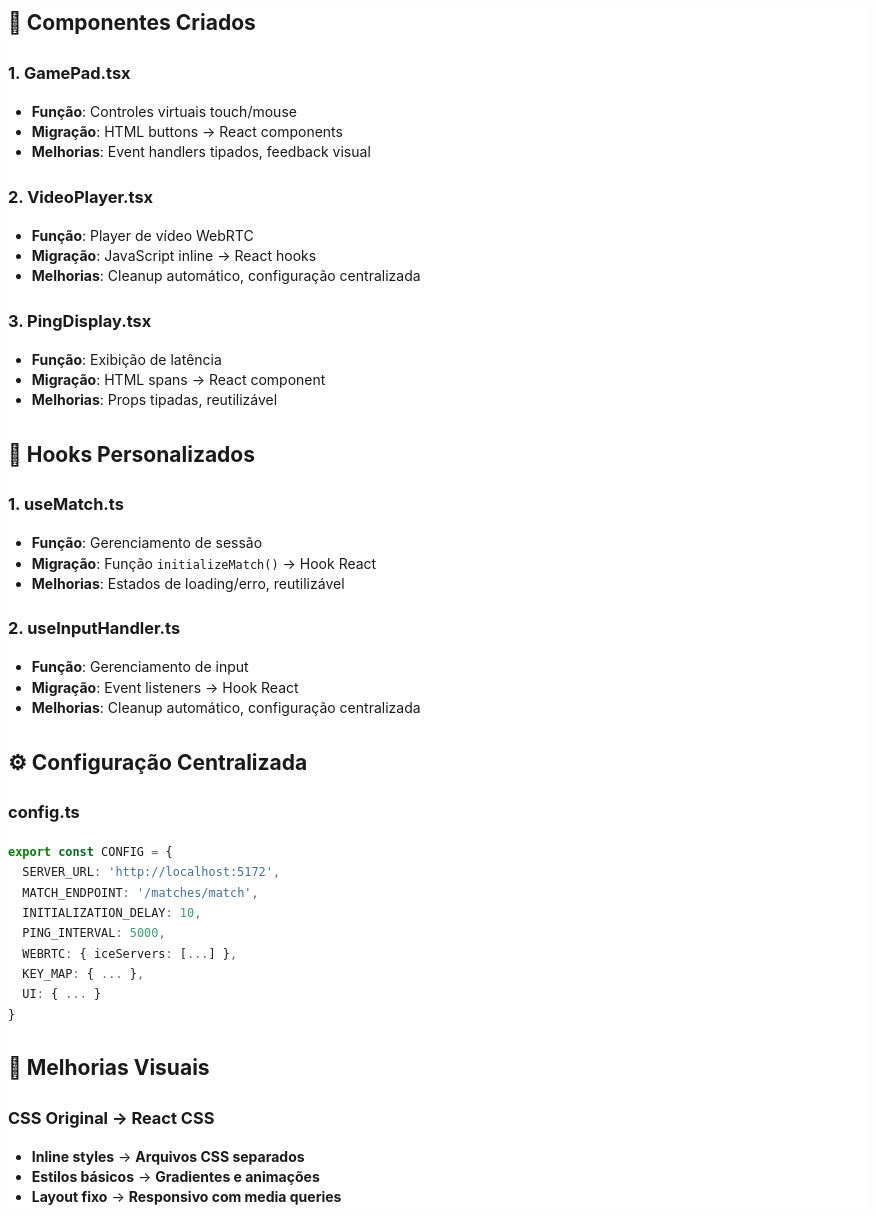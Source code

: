 ## 🔧 Componentes Criados

### 1. **GamePad.tsx**
- **Função**: Controles virtuais touch/mouse
- **Migração**: HTML buttons → React components
- **Melhorias**: Event handlers tipados, feedback visual

### 2. **VideoPlayer.tsx**
- **Função**: Player de vídeo WebRTC
- **Migração**: JavaScript inline → React hooks
- **Melhorias**: Cleanup automático, configuração centralizada

### 3. **PingDisplay.tsx**
- **Função**: Exibição de latência
- **Migração**: HTML spans → React component
- **Melhorias**: Props tipadas, reutilizável

## 🎣 Hooks Personalizados

### 1. **useMatch.ts**
- **Função**: Gerenciamento de sessão
- **Migração**: Função `initializeMatch()` → Hook React
- **Melhorias**: Estados de loading/erro, reutilizável

### 2. **useInputHandler.ts**
- **Função**: Gerenciamento de input
- **Migração**: Event listeners → Hook React
- **Melhorias**: Cleanup automático, configuração centralizada

## ⚙️ Configuração Centralizada

### **config.ts**
```typescript
export const CONFIG = {
  SERVER_URL: 'http://localhost:5172',
  MATCH_ENDPOINT: '/matches/match',
  INITIALIZATION_DELAY: 10,
  PING_INTERVAL: 5000,
  WEBRTC: { iceServers: [...] },
  KEY_MAP: { ... },
  UI: { ... }
}
```

## 🎨 Melhorias Visuais

### CSS Original → React CSS
- **Inline styles** → **Arquivos CSS separados**
- **Estilos básicos** → **Gradientes e animações**
- **Layout fixo** → **Responsivo com media queries**
